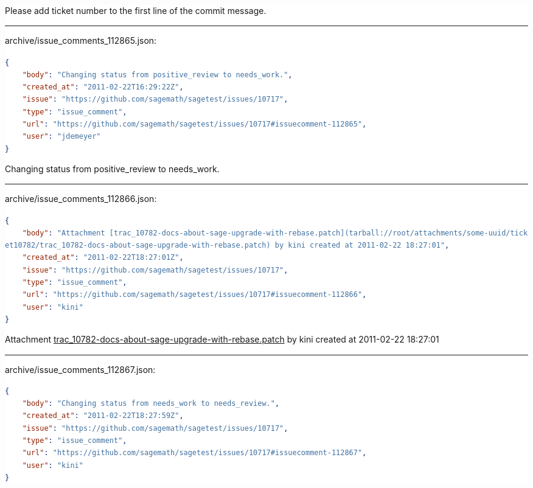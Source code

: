 Please add ticket number to the first line of the commit message.



---

archive/issue_comments_112865.json:
```json
{
    "body": "Changing status from positive_review to needs_work.",
    "created_at": "2011-02-22T16:29:22Z",
    "issue": "https://github.com/sagemath/sagetest/issues/10717",
    "type": "issue_comment",
    "url": "https://github.com/sagemath/sagetest/issues/10717#issuecomment-112865",
    "user": "jdemeyer"
}
```

Changing status from positive_review to needs_work.



---

archive/issue_comments_112866.json:
```json
{
    "body": "Attachment [trac_10782-docs-about-sage-upgrade-with-rebase.patch](tarball://root/attachments/some-uuid/ticket10782/trac_10782-docs-about-sage-upgrade-with-rebase.patch) by kini created at 2011-02-22 18:27:01",
    "created_at": "2011-02-22T18:27:01Z",
    "issue": "https://github.com/sagemath/sagetest/issues/10717",
    "type": "issue_comment",
    "url": "https://github.com/sagemath/sagetest/issues/10717#issuecomment-112866",
    "user": "kini"
}
```

Attachment [trac_10782-docs-about-sage-upgrade-with-rebase.patch](tarball://root/attachments/some-uuid/ticket10782/trac_10782-docs-about-sage-upgrade-with-rebase.patch) by kini created at 2011-02-22 18:27:01



---

archive/issue_comments_112867.json:
```json
{
    "body": "Changing status from needs_work to needs_review.",
    "created_at": "2011-02-22T18:27:59Z",
    "issue": "https://github.com/sagemath/sagetest/issues/10717",
    "type": "issue_comment",
    "url": "https://github.com/sagemath/sagetest/issues/10717#issuecomment-112867",
    "user": "kini"
}
```
